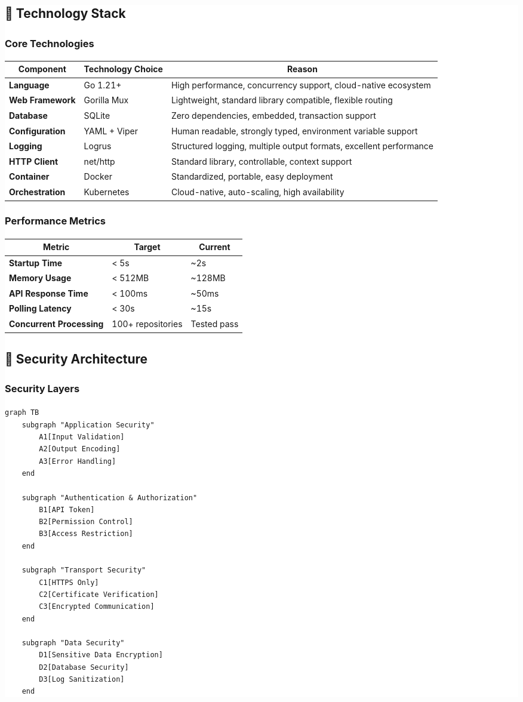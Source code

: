 ## 🔧 Technology Stack

### Core Technologies

| Component | Technology Choice | Reason |
|-----------|-------------------|--------|
| **Language** | Go 1.21+ | High performance, concurrency support, cloud-native ecosystem |
| **Web Framework** | Gorilla Mux | Lightweight, standard library compatible, flexible routing |
| **Database** | SQLite | Zero dependencies, embedded, transaction support |
| **Configuration** | YAML + Viper | Human readable, strongly typed, environment variable support |
| **Logging** | Logrus | Structured logging, multiple output formats, excellent performance |
| **HTTP Client** | net/http | Standard library, controllable, context support |
| **Container** | Docker | Standardized, portable, easy deployment |
| **Orchestration** | Kubernetes | Cloud-native, auto-scaling, high availability |

### Performance Metrics

| Metric | Target | Current |
|--------|--------|---------|
| **Startup Time** | < 5s | ~2s |
| **Memory Usage** | < 512MB | ~128MB |
| **API Response Time** | < 100ms | ~50ms |
| **Polling Latency** | < 30s | ~15s |
| **Concurrent Processing** | 100+ repositories | Tested pass |

## 🔐 Security Architecture

### Security Layers

```mermaid
graph TB
    subgraph "Application Security"
        A1[Input Validation]
        A2[Output Encoding]
        A3[Error Handling]
    end
    
    subgraph "Authentication & Authorization"
        B1[API Token]
        B2[Permission Control]
        B3[Access Restriction]
    end
    
    subgraph "Transport Security"
        C1[HTTPS Only]
        C2[Certificate Verification]
        C3[Encrypted Communication]
    end
    
    subgraph "Data Security"
        D1[Sensitive Data Encryption]
        D2[Database Security]
        D3[Log Sanitization]
    end
```